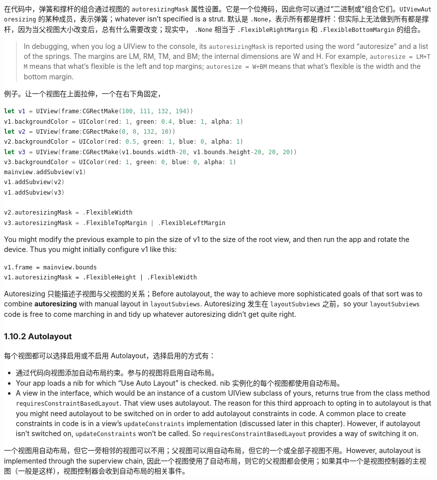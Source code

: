 在代码中，弹簧和撑杆的组合通过视图的 `autoresizingMask` 属性设置。它是一个位掩码，因此你可以通过“二进制或”组合它们。`UIViewAutoresizing` 的某种成员，表示弹簧；whatever isn’t specified is a strut. 默认是 `.None`，表示所有都是撑杆：但实际上无法做到所有都是撑杆，因为当父视图大小改变后，总有什么需要改变；现实中， `.None` 相当于 `.FlexibleRightMargin` 和 `.FlexibleBottomMargin` 的组合。

> In debugging, when you log a UIView to the console, its `autoresizingMask` is reported using the word “autoresize” and a list of the springs. The margins are LM, RM, TM, and BM; the internal dimensions are W and H. For example, `autoresize = LM+TM` means that what’s flexible is the left and top margins; `autoresize = W+BM` means that what’s flexible is the width and the bottom margin.

例子。让一个视图在上面拉伸，一个在右下角固定，

```swift
let v1 = UIView(frame:CGRectMake(100, 111, 132, 194))
v1.backgroundColor = UIColor(red: 1, green: 0.4, blue: 1, alpha: 1)
let v2 = UIView(frame:CGRectMake(0, 0, 132, 10))
v2.backgroundColor = UIColor(red: 0.5, green: 1, blue: 0, alpha: 1)
let v3 = UIView(frame:CGRectMake(v1.bounds.width-20, v1.bounds.height-20, 20, 20))
v3.backgroundColor = UIColor(red: 1, green: 0, blue: 0, alpha: 1)
mainview.addSubview(v1)
v1.addSubview(v2)
v1.addSubview(v3)

v2.autoresizingMask = .FlexibleWidth
v3.autoresizingMask = .FlexibleTopMargin | .FlexibleLeftMargin
```

You might modify the previous example to pin the size of v1 to the size of the root view, and then run the app and rotate the device. Thus you might initially configure v1 like this:

```
v1.frame = mainview.bounds
v1.autoresizingMask = .FlexibleHeight | .FlexibleWidth
```

Autoresizing 只能描述子视图与父视图的关系；Before autolayout, the way to achieve more sophisticated goals of that sort was to combine **autoresizing** with manual layout in `layoutSubviews`. Autoresizing 发生在 `layoutSubviews` 之前，so your `layoutSubviews` code is free to come marching in and tidy up whatever autoresizing didn’t get quite right.

### 1.10.2 Autolayout

每个视图都可以选择启用或不启用 Autolayout，选择启用的方式有：

- 通过代码向视图添加自动布局约束。参与的视图将启用自动布局。
- Your app loads a nib for which “Use Auto Layout” is checked. nib 实例化的每个视图都使用自动布局。
- A view in the interface, which would be an instance of a custom UIView subclass of yours, returns true from the class method `requiresConstraintBasedLayout`. That view uses autolayout. The reason for this third approach to opting in to autolayout is that you might need autolayout to be switched on in order to add autolayout constraints in code. A common place to create constraints in code is in a view’s `updateConstraints` implementation (discussed later in this chapter). However, if autolayout isn’t switched on, `updateConstraints` won’t be called. So `requiresConstraintBasedLayout` provides a way of switching it on.

一个视图用自动布局，但它一旁相邻的视图可以不用；父视图可以用自动布局，但它的一个或全部子视图不用。However, autolayout is implemented through the superview chain, 因此一个视图使用了自动布局，则它的父视图都会使用；如果其中一个是视图控制器的主视图（一般是这样），视图控制器会收到自动布局的相关事件。
